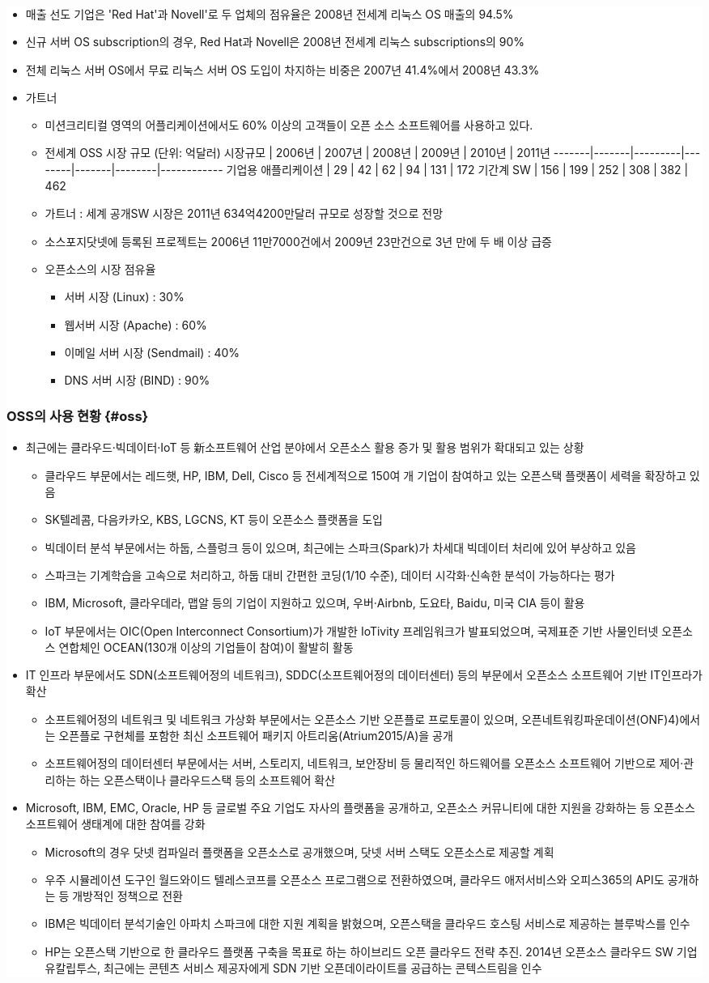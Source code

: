   * 매출 선도 기업은 'Red Hat'과 Novell'로 두 업체의 점유율은 2008년 전세계 리눅스 OS 매출의 94.5%

  * 신규 서버 OS subscription의 경우, Red Hat과 Novell은 2008년 전세계 리눅스 subscriptions의 90%

  * 전체 리눅스 서버 OS에서 무료 리눅스 서버 OS 도입이 차지하는 비중은 2007년 41.4%에서 2008년 43.3%

* 가트너

  * 미션크리티컬 영역의 어플리케이션에서도 60% 이상의 고객들이 오픈 소스 소프트웨어를 사용하고 있다.

  * 전세계 OSS 시장 규모 \(단위: 억달러\) 시장규모 \| 2006년 \| 2007년 \| 2008년 \| 2009년 \| 2010년 \| 2011년 -------\|-------\|---------\|--------\|-------\|--------\|------------ 기업용 애플리케이션 \| 29 \| 42 \| 62 \| 94 \| 131 \| 172 기간계 SW \| 156 \| 199 \| 252 \| 308 \| 382 \| 462

  * 가트너 : 세계 공개SW 시장은 2011년 634억4200만달러 규모로 성장할 것으로 전망

  * 소스포지닷넷에 등록된 프로젝트는 2006년 11만7000건에서 2009년 23만건으로 3년 만에 두 배 이상 급증

  * 오픈소스의 시장 점유율

    * 서버 시장 \(Linux\) : 30%

    * 웹서버 시장 \(Apache\) : 60%

    * 이메일 서버 시장 \(Sendmail\) : 40%

    * DNS 서버 시장 \(BIND\) : 90%

### OSS의 사용 현황 {#oss}

* 최근에는 클라우드·빅데이터·IoT 등 新소프트웨어 산업 분야에서 오픈소스 활용 증가 및 활용 범위가 확대되고 있는 상황

  * 클라우드 부문에서는 레드햇, HP, IBM, Dell, Cisco 등 전세계적으로 150여 개 기업이 참여하고 있는 오픈스택 플랫폼이 세력을 확장하고 있음

  * SK텔레콤, 다음카카오, KBS, LGCNS, KT 등이 오픈소스 플랫폼을 도입

  * 빅데이터 분석 부문에서는 하둡, 스플렁크 등이 있으며, 최근에는 스파크\(Spark\)가 차세대 빅데이터 처리에 있어 부상하고 있음

  * 스파크는 기계학습을 고속으로 처리하고, 하둡 대비 간편한 코딩\(1/10 수준\), 데이터 시각화·신속한 분석이 가능하다는 평가

  * IBM, Microsoft, 클라우데라, 맵알 등의 기업이 지원하고 있으며, 우버·Airbnb, 도요타, Baidu, 미국 CIA 등이 활용

  * IoT 부문에서는 OIC\(Open Interconnect Consortium\)가 개발한 IoTivity 프레임워크가 발표되었으며, 국제표준 기반 사물인터넷 오픈소스 연합체인 OCEAN\(130개 이상의 기업들이 참여\)이 활발히 활동

* IT 인프라 부문에서도 SDN\(소프트웨어정의 네트워크\), SDDC\(소프트웨어정의 데이터센터\) 등의 부문에서 오픈소스 소프트웨어 기반 IT인프라가 확산

  * 소프트웨어정의 네트워크 및 네트워크 가상화 부문에서는 오픈소스 기반 오픈플로 프로토콜이 있으며, 오픈네트워킹파운데이션\(ONF\)4\)에서는 오픈플로 구현체를 포함한 최신 소프트웨어 패키지 아트리움\(Atrium2015/A\)을 공개

  * 소프트웨어정의 데이터센터 부문에서는 서버, 스토리지, 네트워크, 보안장비 등 물리적인 하드웨어를 오픈소스 소프트웨어 기반으로 제어·관리하는 하는 오픈스택이나 클라우드스택 등의 소프트웨어 확산

* Microsoft, IBM, EMC, Oracle, HP 등 글로벌 주요 기업도 자사의 플랫폼을 공개하고, 오픈소스 커뮤니티에 대한 지원을 강화하는 등 오픈소스 소프트웨어 생태계에 대한 참여를 강화

  * Microsoft의 경우 닷넷 컴파일러 플랫폼을 오픈소스로 공개했으며, 닷넷 서버 스택도 오픈소스로 제공할 계획

  * 우주 시뮬레이션 도구인 월드와이드 텔레스코프를 오픈소스 프로그램으로 전환하였으며, 클라우드 애저서비스와 오피스365의 API도 공개하는 등 개방적인 정책으로 전환

  * IBM은 빅데이터 분석기술인 아파치 스파크에 대한 지원 계획을 밝혔으며, 오픈스택을 클라우드 호스팅 서비스로 제공하는 블루박스를 인수

  * HP는 오픈스택 기반으로 한 클라우드 플랫폼 구축을 목표로 하는 하이브리드 오픈 클라우드 전략 추진. 2014년 오픈소스 클라우드 SW 기업 유칼립투스, 최근에는 콘텐츠 서비스 제공자에게 SDN 기반 오픈데이라이트를 공급하는 콘텍스트림을 인수
